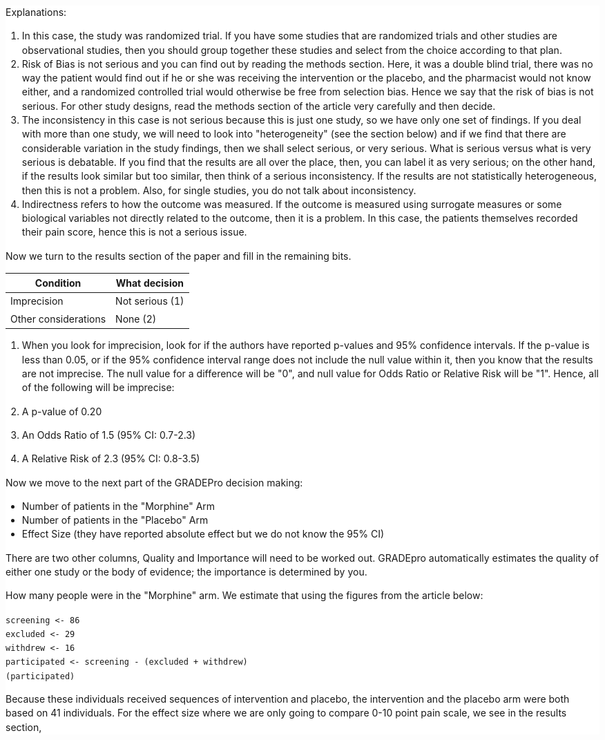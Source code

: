 Explanations:
1. In this case, the study was randomized trial. If you have some studies that are randomized trials and other studies are observational studies, then you should group together these studies and select from the choice according to that plan.
2. Risk of Bias is not serious and you can find out by reading the methods section. Here, it was a double blind trial, there was no way the patient would find out if he or she was receiving the intervention or the placebo, and the pharmacist would not know either, and a randomized controlled trial would otherwise be free from selection bias. Hence we say that the risk of bias is not serious. For other study designs, read the methods section of the article very carefully and then decide.
3. The inconsistency in this case is not serious because this is just one study, so we have only one set of findings. If you deal with more than one study, we will need to look into "heterogeneity" (see the section below) and if we find that there are considerable variation in the study findings, then we shall select serious, or very serious. What is serious versus what is very serious is debatable. If you find that the results are all over the place, then, you can label it as very serious; on the other hand, if the results look similar but too similar, then think of a serious inconsistency. If the results are not statistically heterogeneous, then this is not a problem. Also, for single studies, you do not talk about inconsistency.
4. Indirectness refers to how the outcome was measured. If the outcome is measured using surrogate measures or some biological variables not directly related to the outcome, then it is a problem. In this case, the patients themselves recorded their pain score, hence this is not a serious issue.

Now we turn to the results section of the paper and fill in the remaining bits.

| Condition   | What decision     |
|-------------|-------------------|
| Imprecision | Not serious (1)   |
| Other considerations | None (2)     |

1. When you look for imprecision, look for if the authors have reported p-values and 95% confidence intervals. If the p-value is less than 0.05, or if the 95% confidence interval range does not include the null value within it, then you know that the results are not imprecise. The null value for a difference will be "0", and null value for Odds Ratio or Relative Risk will be "1". Hence, all of the following will be imprecise:

1. A p-value of 0.20
2. An Odds Ratio of 1.5 (95% CI: 0.7-2.3)
3. A Relative Risk of 2.3 (95% CI: 0.8-3.5)

Now we move to the next part of the GRADEPro decision making:

- Number of patients in the "Morphine" Arm
- Number of patients in the "Placebo" Arm
- Effect Size (they have reported absolute effect but we do not know the 95% CI)

There are two other columns, Quality and Importance will need to be worked out. GRADEpro automatically estimates the quality of either one study or the body of evidence; the importance is determined by you.

How many people were in the "Morphine" arm. We estimate that using the figures from the article below:

```{r how_many}
screening <- 86
excluded <- 29
withdrew <- 16
participated <- screening - (excluded + withdrew)
(participated)
```
Because these individuals received sequences of intervention and placebo, the intervention and the placebo arm were both based on 41 individuals. For the effect size where we are only going to compare 0-10 point pain scale, we see in the results section,
